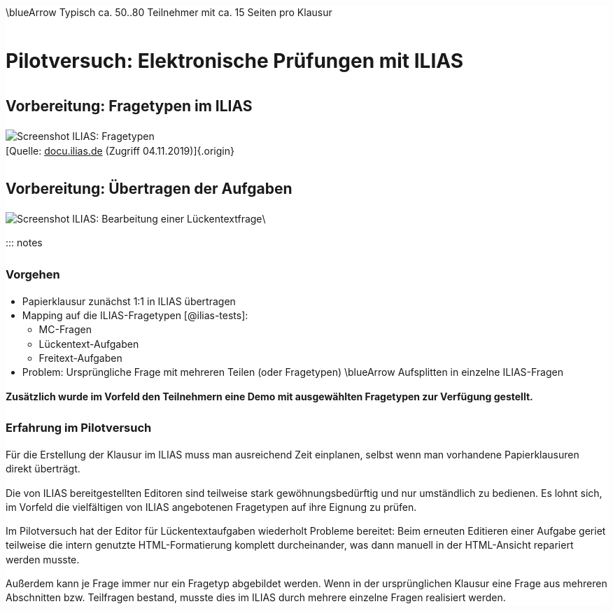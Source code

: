 \blueArrow Typisch ca. 50..80 Teilnehmer mit ca. 15 Seiten pro Klausur




# Pilotversuch: Elektronische Prüfungen mit ILIAS


## Vorbereitung: Fragetypen im ILIAS

![Screenshot ILIAS: Fragetypen](figs/screenshot_iliasfragetypen)\
[Quelle: [docu.ilias.de](https://docu.ilias.de/ilias.php?ref_id=6024&obj_id=91118&cmd=layout&cmdClass=illmpresentationgui&cmdNode=2h&baseClass=ilLMPresentationGUI) (Zugriff 04.11.2019)]{.origin}


## Vorbereitung: Übertragen der Aufgaben

![Screenshot ILIAS: Bearbeitung einer Lückentextfrage](figs/screenshot_ilias_combined)\


::: notes
### Vorgehen

*   Papierklausur zunächst 1:1 in ILIAS übertragen
*   Mapping auf die ILIAS-Fragetypen [@ilias-tests]:
    -   MC-Fragen
    -   Lückentext-Aufgaben
    -   Freitext-Aufgaben
*   Problem: Ursprüngliche Frage mit mehreren Teilen (oder Fragetypen) \blueArrow Aufsplitten in einzelne ILIAS-Fragen

**Zusätzlich wurde im Vorfeld den Teilnehmern eine Demo mit ausgewählten Fragetypen zur Verfügung gestellt.**


### Erfahrung im Pilotversuch

Für die Erstellung der Klausur im ILIAS muss man ausreichend Zeit einplanen, selbst wenn man vorhandene Papierklausuren
direkt überträgt.

Die von ILIAS bereitgestellten Editoren sind teilweise stark gewöhnungsbedürftig und nur umständlich zu bedienen. Es lohnt
sich, im Vorfeld die vielfältigen von ILIAS angebotenen Fragetypen auf ihre Eignung zu prüfen.

Im Pilotversuch hat der Editor für Lückentextaufgaben wiederholt Probleme bereitet: Beim erneuten Editieren einer Aufgabe
geriet teilweise die intern genutzte HTML-Formatierung komplett durcheinander, was dann manuell in der HTML-Ansicht repariert
werden musste.

Außerdem kann je Frage immer nur ein Fragetyp abgebildet werden. Wenn in der ursprünglichen Klausur eine Frage aus mehreren
Abschnitten bzw. Teilfragen bestand, musste dies im ILIAS durch mehrere einzelne Fragen realisiert werden.
